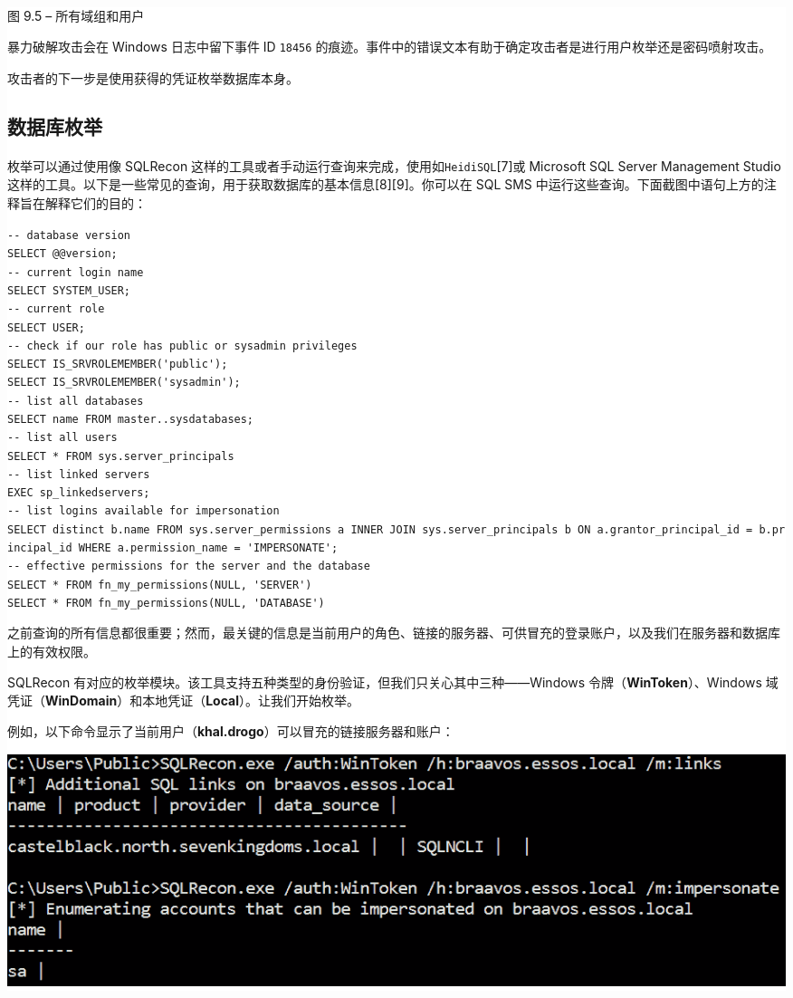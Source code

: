 图 9.5 – 所有域组和用户

暴力破解攻击会在 Windows 日志中留下事件 ID `18456` 的痕迹。事件中的错误文本有助于确定攻击者是进行用户枚举还是密码喷射攻击。

攻击者的下一步是使用获得的凭证枚举数据库本身。

## 数据库枚举

枚举可以通过使用像 SQLRecon 这样的工具或者手动运行查询来完成，使用如`HeidiSQL`[7]或 Microsoft SQL Server Management Studio 这样的工具。以下是一些常见的查询，用于获取数据库的基本信息[8][9]。你可以在 SQL SMS 中运行这些查询。下面截图中语句上方的注释旨在解释它们的目的：

```
-- database version
SELECT @@version;
-- current login name
SELECT SYSTEM_USER;
-- current role
SELECT USER;
-- check if our role has public or sysadmin privileges
SELECT IS_SRVROLEMEMBER('public');
SELECT IS_SRVROLEMEMBER('sysadmin');
-- list all databases
SELECT name FROM master..sysdatabases;
-- list all users
SELECT * FROM sys.server_principals
-- list linked servers
EXEC sp_linkedservers;
-- list logins available for impersonation
SELECT distinct b.name FROM sys.server_permissions a INNER JOIN sys.server_principals b ON a.grantor_principal_id = b.principal_id WHERE a.permission_name = 'IMPERSONATE';
-- effective permissions for the server and the database
SELECT * FROM fn_my_permissions(NULL, 'SERVER')
SELECT * FROM fn_my_permissions(NULL, 'DATABASE')
```

之前查询的所有信息都很重要；然而，最关键的信息是当前用户的角色、链接的服务器、可供冒充的登录账户，以及我们在服务器和数据库上的有效权限。

SQLRecon 有对应的枚举模块。该工具支持五种类型的身份验证，但我们只关心其中三种——Windows 令牌（**WinToken**）、Windows 域凭证（**WinDomain**）和本地凭证（**Local**）。让我们开始枚举。

例如，以下命令显示了当前用户（**khal.drogo**）可以冒充的链接服务器和账户：

![图 9.6 – 可以被冒充的账户列表及其链接的服务器](img/B18964_09_06.jpg)
